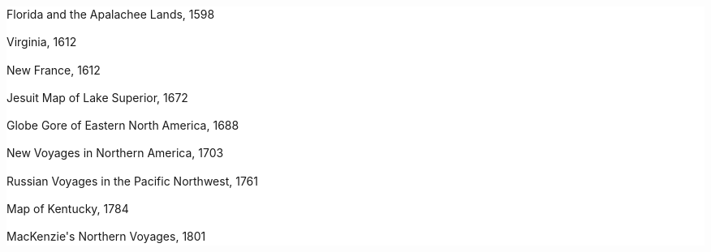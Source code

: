 Florida and the Apalachee Lands, 1598

Virginia, 1612

New France, 1612

Jesuit Map of Lake Superior, 1672

Globe Gore of Eastern North America, 1688

New Voyages in Northern America, 1703

Russian Voyages in the Pacific Northwest, 1761

Map of Kentucky, 1784

MacKenzie's Northern Voyages, 1801
